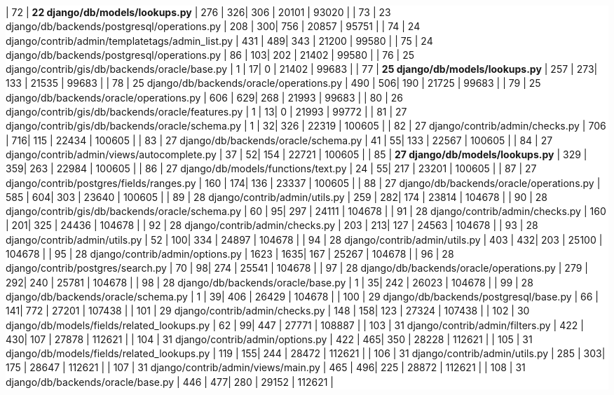 | 72 | **22 django/db/models/lookups.py** | 276 | 326| 306 | 20101 | 93020 | 
| 73 | 23 django/db/backends/postgresql/operations.py | 208 | 300| 756 | 20857 | 95751 | 
| 74 | 24 django/contrib/admin/templatetags/admin_list.py | 431 | 489| 343 | 21200 | 99580 | 
| 75 | 24 django/db/backends/postgresql/operations.py | 86 | 103| 202 | 21402 | 99580 | 
| 76 | 25 django/contrib/gis/db/backends/oracle/base.py | 1 | 17| 0 | 21402 | 99683 | 
| 77 | **25 django/db/models/lookups.py** | 257 | 273| 133 | 21535 | 99683 | 
| 78 | 25 django/db/backends/oracle/operations.py | 490 | 506| 190 | 21725 | 99683 | 
| 79 | 25 django/db/backends/oracle/operations.py | 606 | 629| 268 | 21993 | 99683 | 
| 80 | 26 django/contrib/gis/db/backends/oracle/features.py | 1 | 13| 0 | 21993 | 99772 | 
| 81 | 27 django/contrib/gis/db/backends/oracle/schema.py | 1 | 32| 326 | 22319 | 100605 | 
| 82 | 27 django/contrib/admin/checks.py | 706 | 716| 115 | 22434 | 100605 | 
| 83 | 27 django/db/backends/oracle/schema.py | 41 | 55| 133 | 22567 | 100605 | 
| 84 | 27 django/contrib/admin/views/autocomplete.py | 37 | 52| 154 | 22721 | 100605 | 
| 85 | **27 django/db/models/lookups.py** | 329 | 359| 263 | 22984 | 100605 | 
| 86 | 27 django/db/models/functions/text.py | 24 | 55| 217 | 23201 | 100605 | 
| 87 | 27 django/contrib/postgres/fields/ranges.py | 160 | 174| 136 | 23337 | 100605 | 
| 88 | 27 django/db/backends/oracle/operations.py | 585 | 604| 303 | 23640 | 100605 | 
| 89 | 28 django/contrib/admin/utils.py | 259 | 282| 174 | 23814 | 104678 | 
| 90 | 28 django/contrib/gis/db/backends/oracle/schema.py | 60 | 95| 297 | 24111 | 104678 | 
| 91 | 28 django/contrib/admin/checks.py | 160 | 201| 325 | 24436 | 104678 | 
| 92 | 28 django/contrib/admin/checks.py | 203 | 213| 127 | 24563 | 104678 | 
| 93 | 28 django/contrib/admin/utils.py | 52 | 100| 334 | 24897 | 104678 | 
| 94 | 28 django/contrib/admin/utils.py | 403 | 432| 203 | 25100 | 104678 | 
| 95 | 28 django/contrib/admin/options.py | 1623 | 1635| 167 | 25267 | 104678 | 
| 96 | 28 django/contrib/postgres/search.py | 70 | 98| 274 | 25541 | 104678 | 
| 97 | 28 django/db/backends/oracle/operations.py | 279 | 292| 240 | 25781 | 104678 | 
| 98 | 28 django/db/backends/oracle/base.py | 1 | 35| 242 | 26023 | 104678 | 
| 99 | 28 django/db/backends/oracle/schema.py | 1 | 39| 406 | 26429 | 104678 | 
| 100 | 29 django/db/backends/postgresql/base.py | 66 | 141| 772 | 27201 | 107438 | 
| 101 | 29 django/contrib/admin/checks.py | 148 | 158| 123 | 27324 | 107438 | 
| 102 | 30 django/db/models/fields/related_lookups.py | 62 | 99| 447 | 27771 | 108887 | 
| 103 | 31 django/contrib/admin/filters.py | 422 | 430| 107 | 27878 | 112621 | 
| 104 | 31 django/contrib/admin/options.py | 422 | 465| 350 | 28228 | 112621 | 
| 105 | 31 django/db/models/fields/related_lookups.py | 119 | 155| 244 | 28472 | 112621 | 
| 106 | 31 django/contrib/admin/utils.py | 285 | 303| 175 | 28647 | 112621 | 
| 107 | 31 django/contrib/admin/views/main.py | 465 | 496| 225 | 28872 | 112621 | 
| 108 | 31 django/db/backends/oracle/base.py | 446 | 477| 280 | 29152 | 112621 | 